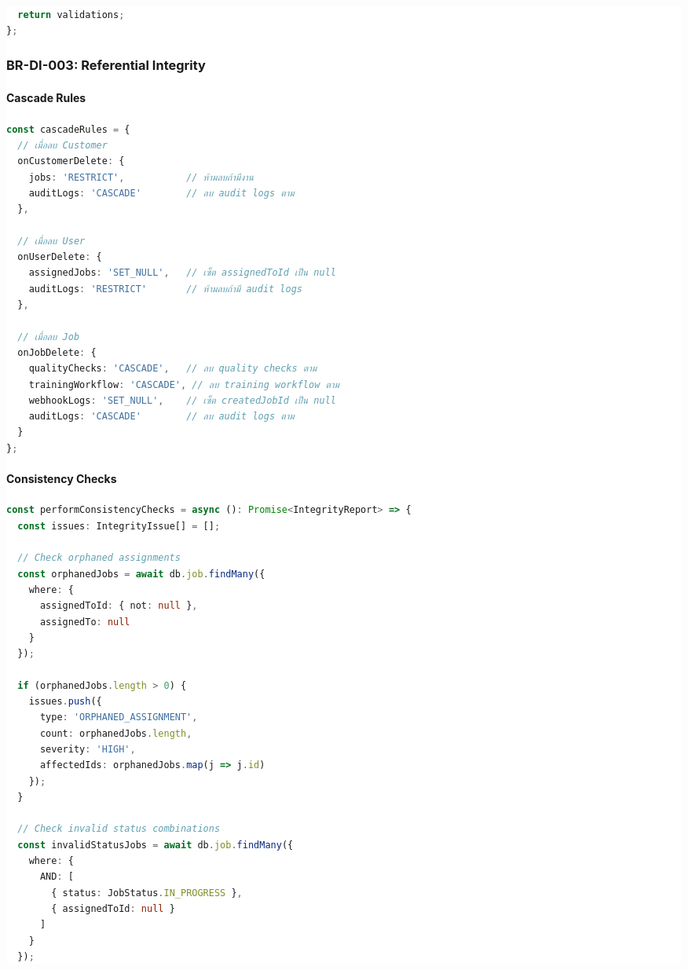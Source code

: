 ```typescript
  return validations;
};
```

### **BR-DI-003: Referential Integrity**

#### **Cascade Rules**
```typescript
const cascadeRules = {
  // เมื่อลบ Customer
  onCustomerDelete: {
    jobs: 'RESTRICT',           // ห้ามลบถ้ามีงาน
    auditLogs: 'CASCADE'        // ลบ audit logs ตาม
  },

  // เมื่อลบ User
  onUserDelete: {
    assignedJobs: 'SET_NULL',   // เซ็ต assignedToId เป็น null
    auditLogs: 'RESTRICT'       // ห้ามลบถ้ามี audit logs
  },

  // เมื่อลบ Job
  onJobDelete: {
    qualityChecks: 'CASCADE',   // ลบ quality checks ตาม
    trainingWorkflow: 'CASCADE', // ลบ training workflow ตาม
    webhookLogs: 'SET_NULL',    // เซ็ต createdJobId เป็น null
    auditLogs: 'CASCADE'        // ลบ audit logs ตาม
  }
};
```

#### **Consistency Checks**
```typescript
const performConsistencyChecks = async (): Promise<IntegrityReport> => {
  const issues: IntegrityIssue[] = [];

  // Check orphaned assignments
  const orphanedJobs = await db.job.findMany({
    where: {
      assignedToId: { not: null },
      assignedTo: null
    }
  });

  if (orphanedJobs.length > 0) {
    issues.push({
      type: 'ORPHANED_ASSIGNMENT',
      count: orphanedJobs.length,
      severity: 'HIGH',
      affectedIds: orphanedJobs.map(j => j.id)
    });
  }

  // Check invalid status combinations
  const invalidStatusJobs = await db.job.findMany({
    where: {
      AND: [
        { status: JobStatus.IN_PROGRESS },
        { assignedToId: null }
      ]
    }
  });

```